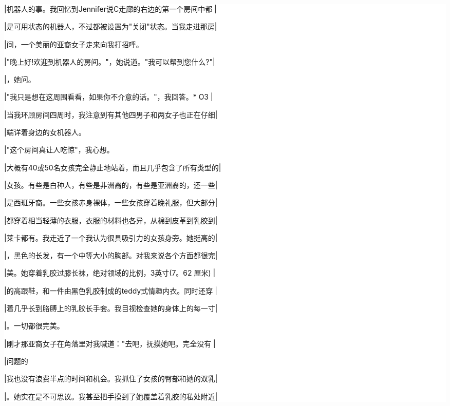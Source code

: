|机器人的事。我回忆到Jennifer说C走廊的右边的第一个房间中都 |

|是可用状态的机器人，不过都被设置为"关闭"状态。当我走进那房|

|间，一个美丽的亚裔女子走来向我打招呼。

|"晚上好!欢迎到机器人的房间。"，她说道。"我可以帮到您什么?"|

|，她问。

|"我只是想在这周围看看，如果你不介意的话。"，我回答。* O3  |

|当我环顾房间四周时，我注意到有其他四男子和两女子也正在仔细|

|端详着身边的女机器人。

|"这个房间真让人吃惊"，我心想。

|大概有40或50名女孩完全静止地站着，而且几乎包含了所有类型的|

|女孩。有些是白种人，有些是非洲裔的，有些是亚洲裔的，还一些|

|是西班牙裔。一些女孩赤身裸体，一些女孩穿着晚礼服，但大部分|

|都穿着相当轻薄的衣服，衣服的材料也各异，从棉到皮革到乳胶到|

|莱卡都有。我走近了一个我认为很具吸引力的女孩身旁。她挺高的|

|，黑色的长发，有一个中等大小的胸部。对我来说各个方面都很完|

|美。她穿着乳胶过膝长袜，绝对领域的比例，3英寸(7。62 厘米) |

|的高跟鞋，和一件由黑色乳胶制成的teddy式情趣内衣。同时还穿 |

|着几乎长到胳膊上的乳胶长手套。我目视检查她的身体上的每一寸|

|。一切都很完美。

|刚才那亚裔女子在角落里对我喊道："去吧，抚摸她吧。完全没有 |

|问题的

|我也没有浪费半点的时间和机会。我抓住了女孩的臀部和她的双乳|

|。她实在是不可思议。我甚至把手摸到了她覆盖着乳胶的私处附近|
